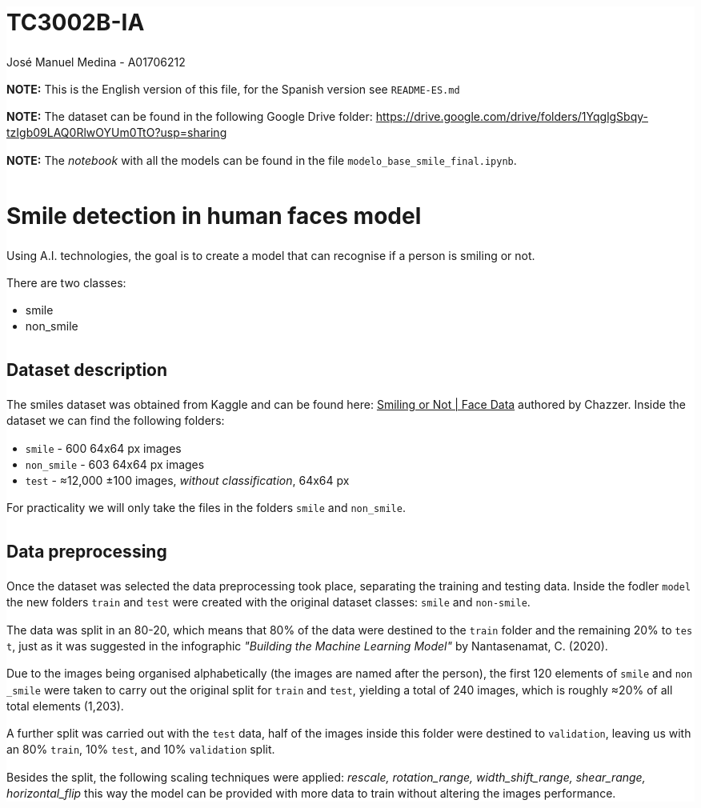 # TC3002B-IA
José Manuel Medina - A01706212

**NOTE:** This is the English version of this file, for the Spanish version see `README-ES.md`

**NOTE:** The dataset can be found in the following Google Drive folder: https://drive.google.com/drive/folders/1YqglgSbqy-tzIgb09LAQ0RlwOYUm0TtO?usp=sharing

**NOTE:** The _notebook_ with all the models can be found in the file `modelo_base_smile_final.ipynb`.

# Smile detection in human faces model
Using A.I. technologies, the goal is to create a model that can recognise if a person is smiling or not.

There are two classes:
- smile
- non_smile

## Dataset description
The smiles dataset was obtained from Kaggle and can be found here: [Smiling or Not | Face Data](https://www.kaggle.com/datasets/chazzer/smiling-or-not-face-data) authored by Chazzer.
Inside the dataset we can find the following folders:
- `smile` - 600 64x64 px images
- `non_smile` - 603 64x64 px images
- `test` - ≈12,000 ±100 images, _without classification_, 64x64 px

For practicality we will only take the files in the folders `smile` and `non_smile`.

## Data preprocessing
Once the dataset was selected the data preprocessing took place, separating the training and testing data.
Inside the fodler `model` the new folders `train` and `test` were created with the original dataset 
classes: `smile` and `non-smile`.

The data was split in an 80-20, which means that 80% of the data were destined to the `train` folder and the
remaining 20% to `test`, just as it was suggested in the infographic _"Building the Machine Learning Model"_ by Nantasenamat, C. (2020).

Due to the images being organised alphabetically (the images are named after the person), the first 120 elements of `smile` and `non_smile` were taken to carry out the
original split for `train` and `test`, yielding a total of 240 images, which is roughly ≈20% of all total elements (1,203).

A further split was carried out with the `test` data, half of the images inside this folder were destined to `validation`, leaving us with an 80% `train`, 10% `test`, and 10% `validation` split.

Besides the split, the following scaling techniques were applied: _rescale, rotation_range, width_shift_range, shear_range, horizontal_flip_
this way the model can be provided with more data to train without altering the images performance.
